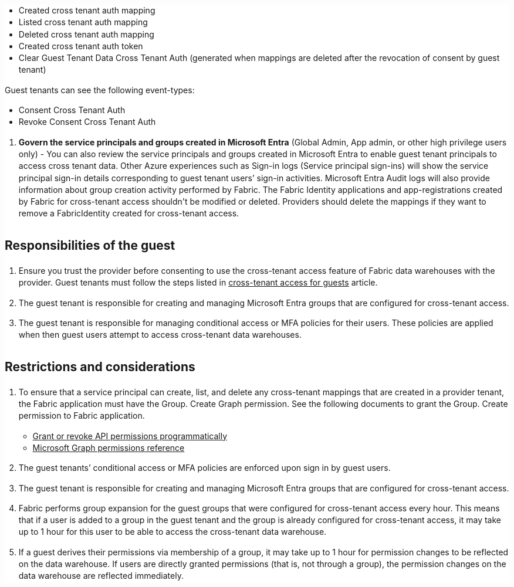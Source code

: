    * Created cross tenant auth mapping
   * Listed cross tenant auth mapping
   * Deleted cross tenant auth mapping
   * Created cross tenant auth token  
   * Clear Guest Tenant Data Cross Tenant Auth (generated when mappings are deleted after the revocation of consent by guest tenant)
   
   Guest tenants can see the following event-types:
   * Consent Cross Tenant Auth
   * Revoke Consent Cross Tenant Auth

1. **Govern the service principals and groups created in Microsoft Entra** (Global Admin, App admin, or other high privilege users only) - You can also review the service principals and groups created in Microsoft Entra to enable guest tenant principals to access cross tenant data. Other Azure experiences such as Sign-in logs (Service principal sign-ins) will show the service principal sign-in details corresponding to guest tenant users’ sign-in activities. Microsoft Entra Audit logs will also provide information about group creation activity performed by Fabric. The Fabric Identity applications and app-registrations created by Fabric for cross-tenant access shouldn't be modified or deleted. Providers should delete the mappings if they want to remove a FabricIdentity created for cross-tenant access.

## Responsibilities of the guest

1. Ensure you trust the provider before consenting to use the cross-tenant access feature of Fabric data warehouses with the provider. Guest tenants must follow the steps listed in [cross-tenant access for guests](cross-tenant-access.md) article.

1. The guest tenant is responsible for creating and managing Microsoft Entra groups that are configured for cross-tenant access.

1. The guest tenant is responsible for managing conditional access or MFA policies for their users. These policies are applied when then guest users attempt to access cross-tenant data warehouses.

## Restrictions and considerations

1. To ensure that a service principal can create, list, and delete any cross-tenant mappings that are created in a provider tenant, the Fabric application must have the Group. Create Graph permission. See the following documents to grant the Group. Create permission to Fabric application.

   * [Grant or revoke API permissions programmatically](/graph/permissions-grant-via-msgraph?tabs=http)
   * [Microsoft Graph permissions reference](/graph/permissions-reference)

1. The guest tenants’ conditional access or MFA policies are enforced upon sign in by guest users.

1. The guest tenant is responsible for creating and managing Microsoft Entra groups that are configured for cross-tenant access.

1. Fabric performs group expansion for the guest groups that were configured for cross-tenant access every hour. This means that if a user is added to a group in the guest tenant and the group is already configured for cross-tenant access, it may take up to 1 hour for this user to be able to access the cross-tenant data warehouse.

1. If a guest derives their permissions via membership of a group, it may take up to 1 hour for permission changes to be reflected on the data warehouse. If users are directly granted permissions (that is, not through a group), the permission changes on the data warehouse are reflected immediately.
